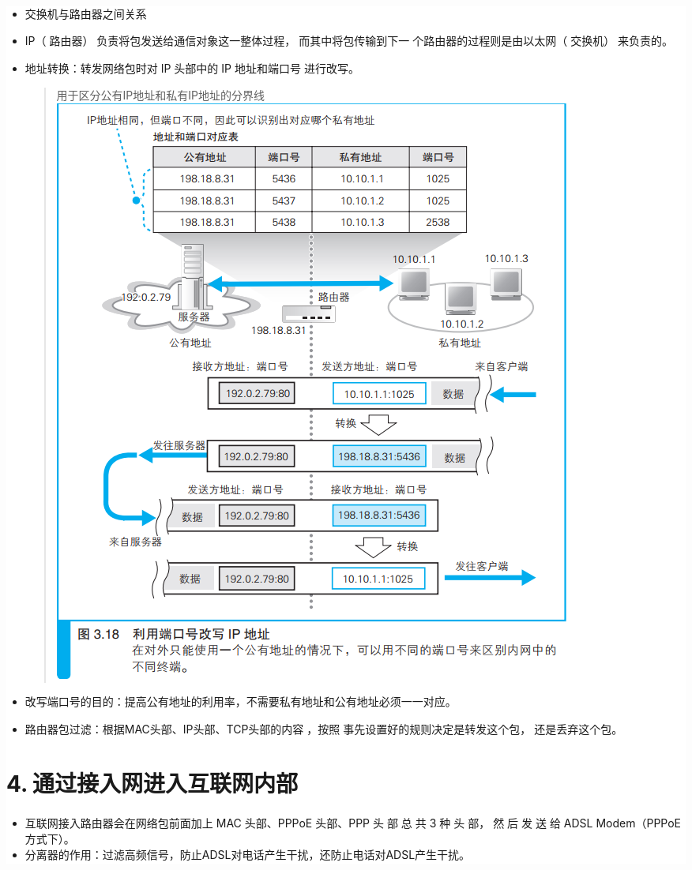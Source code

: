 
- 交换机与路由器之间关系
- IP（ 路由器） 负责将包发送给通信对象这一整体过程， 而其中将包传输到下一
个路由器的过程则是由以太网（ 交换机） 来负责的。


- 地址转换：转发网络包时对 IP 头部中的 IP 地址和端口号 进行改写。
  > 用于区分公有IP地址和私有IP地址的分界线
![地址转换](./figure/地址转换.png)
- 改写端口号的目的：提高公有地址的利用率，不需要私有地址和公有地址必须一一对应。


- 路由器包过滤：根据MAC头部、IP头部、TCP头部的内容 ，按照
事先设置好的规则决定是转发这个包， 还是丢弃这个包。



# 4. 通过接入网进入互联网内部
- 互联网接入路由器会在网络包前面加上 MAC 头部、PPPoE 头部、PPP 头 部 总 共 3 种 头 部， 然 后 发 送 给 ADSL Modem（PPPoE 方式下）。
- 分离器的作用：过滤高频信号，防止ADSL对电话产生干扰，还防止电话对ADSL产生干扰。